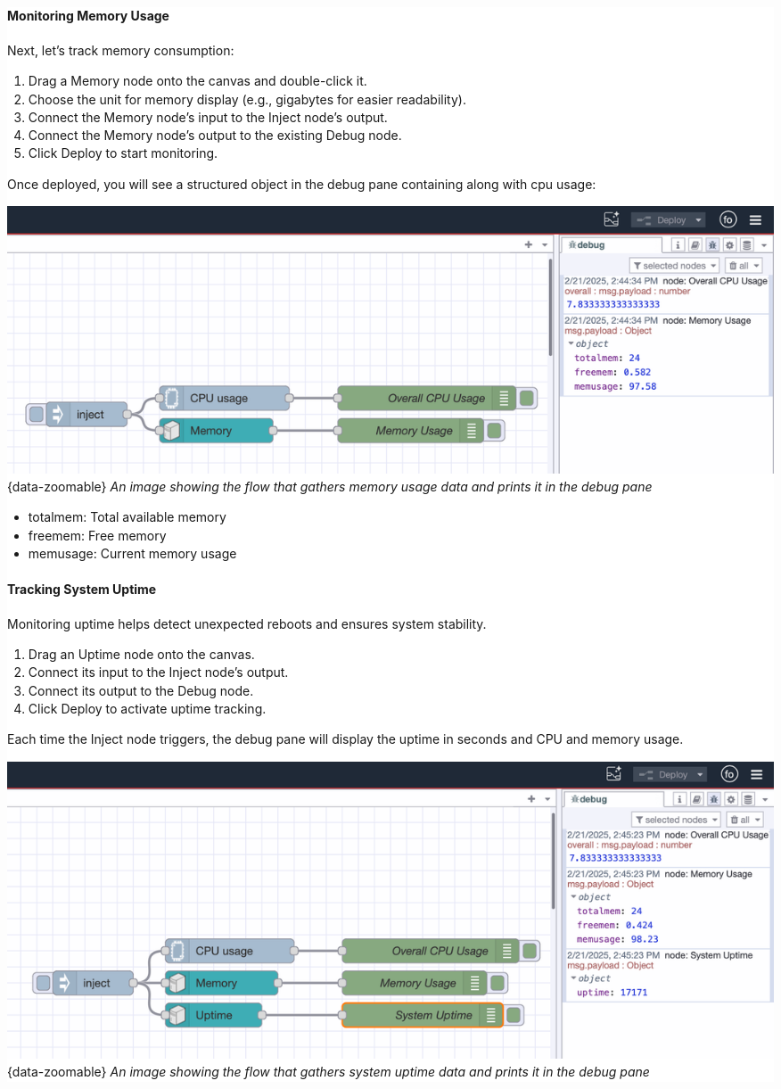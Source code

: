 #### Monitoring Memory Usage  

Next, let’s track memory consumption:  

1. Drag a Memory node onto the canvas and double-click it.  
2. Choose the unit for memory display (e.g., gigabytes for easier readability).  
3. Connect the Memory node’s input to the Inject node’s output.  
4. Connect the Memory node’s output to the existing Debug node.  
5. Click Deploy to start monitoring.  

Once deployed, you will see a structured object in the debug pane containing along with cpu usage:  

![An image showing the flow that gathers memory usage data and prints it in the debug pane](./images/memory-usage.png){data-zoomable}
_An image showing the flow that gathers memory usage data and prints it in the debug pane_

- totalmem: Total available memory  
- freemem: Free memory  
- memusage: Current memory usage  

#### Tracking System Uptime  

Monitoring uptime helps detect unexpected reboots and ensures system stability.  

1. Drag an Uptime node onto the canvas.  
2. Connect its input to the Inject node’s output.  
3. Connect its output to the Debug node.  
4. Click Deploy to activate uptime tracking.  

Each time the Inject node triggers, the debug pane will display the uptime in seconds and CPU and memory usage. 

![An image showing the flow that gathers system uptime data and prints it in the debug pane](./images/uptime.png){data-zoomable}
_An image showing the flow that gathers system uptime data and prints it in the debug pane_
